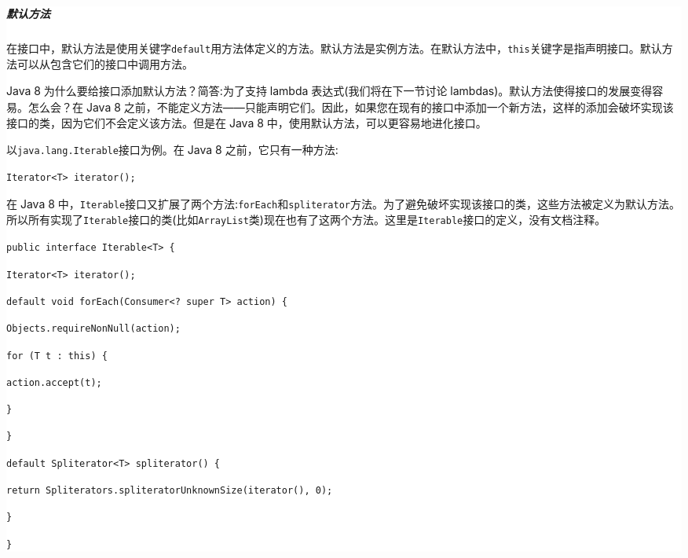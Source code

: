 ##### 默认方法

在接口中，默认方法是使用关键字`default`用方法体定义的方法。默认方法是实例方法。在默认方法中，`this`关键字是指声明接口。默认方法可以从包含它们的接口中调用方法。

Java 8 为什么要给接口添加默认方法？简答:为了支持 lambda 表达式(我们将在下一节讨论 lambdas)。默认方法使得接口的发展变得容易。怎么会？在 Java 8 之前，不能定义方法——只能声明它们。因此，如果您在现有的接口中添加一个新方法，这样的添加会破坏实现该接口的类，因为它们不会定义该方法。但是在 Java 8 中，使用默认方法，可以更容易地进化接口。

以`java.lang.Iterable`接口为例。在 Java 8 之前，它只有一种方法:

```
Iterator<T> iterator();
```

在 Java 8 中，`Iterable`接口又扩展了两个方法:`forEach`和`spliterator`方法。为了避免破坏实现该接口的类，这些方法被定义为默认方法。所以所有实现了`Iterable`接口的类(比如`ArrayList`类)现在也有了这两个方法。这里是`Iterable`接口的定义，没有文档注释。

```
public interface Iterable<T> {
```

```
Iterator<T> iterator();
```

```
default void forEach(Consumer<? super T> action) {
```

```
Objects.requireNonNull(action);
```

```
for (T t : this) {
```

```
action.accept(t);
```

```
}
```

```
}
```

```
default Spliterator<T> spliterator() {
```

```
return Spliterators.spliteratorUnknownSize(iterator(), 0);
```

```
}
```

```
}
```
